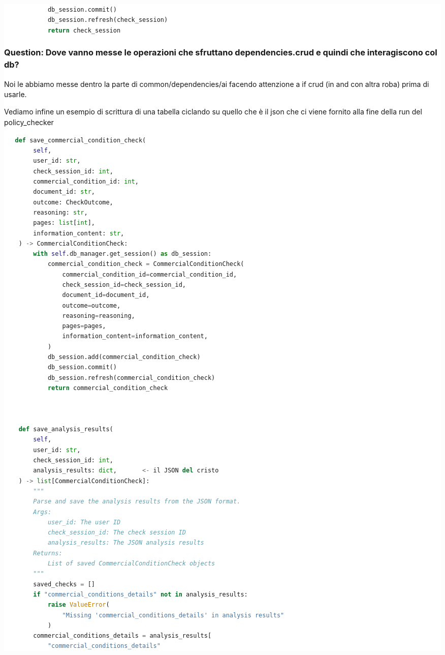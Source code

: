 ```python
            db_session.commit()
            db_session.refresh(check_session)
            return check_session
```

### Question: Dove vanno messe le operazioni che sfruttano dependencies.crud e quindi che interagiscono col db? 
Noi le abbiamo messe dentro la parte di common/dependencies/ai  facendo attenzione a if crud (in and con altra roba) prima di usarle.

Vediamo infine un esempio di scrittura di una tabella ciclando su quello che è il json che ci viene fornito alla fine della run del policy_checker

```python
   def save_commercial_condition_check(
        self,
        user_id: str,
        check_session_id: int,
        commercial_condition_id: int,
        document_id: str,
        outcome: CheckOutcome,
        reasoning: str,
        pages: list[int],
        information_content: str,
    ) -> CommercialConditionCheck:
        with self.db_manager.get_session() as db_session:
            commercial_condition_check = CommercialConditionCheck(
                commercial_condition_id=commercial_condition_id,
                check_session_id=check_session_id,
                document_id=document_id,
                outcome=outcome,
                reasoning=reasoning,
                pages=pages,
                information_content=information_content,
            )
            db_session.add(commercial_condition_check)
            db_session.commit()
            db_session.refresh(commercial_condition_check)
            return commercial_condition_check



    def save_analysis_results(
        self,
        user_id: str,
        check_session_id: int,
        analysis_results: dict,       <- il JSON del cristo
    ) -> list[CommercialConditionCheck]:
        """
        Parse and save the analysis results from the JSON format.
        Args:
            user_id: The user ID
            check_session_id: The check session ID
            analysis_results: The JSON analysis results
        Returns:
            List of saved CommercialConditionCheck objects
        """
        saved_checks = []
        if "commercial_conditions_details" not in analysis_results:
            raise ValueError(
                "Missing 'commercial_conditions_details' in analysis results"
            )
        commercial_conditions_details = analysis_results[
            "commercial_conditions_details"
```